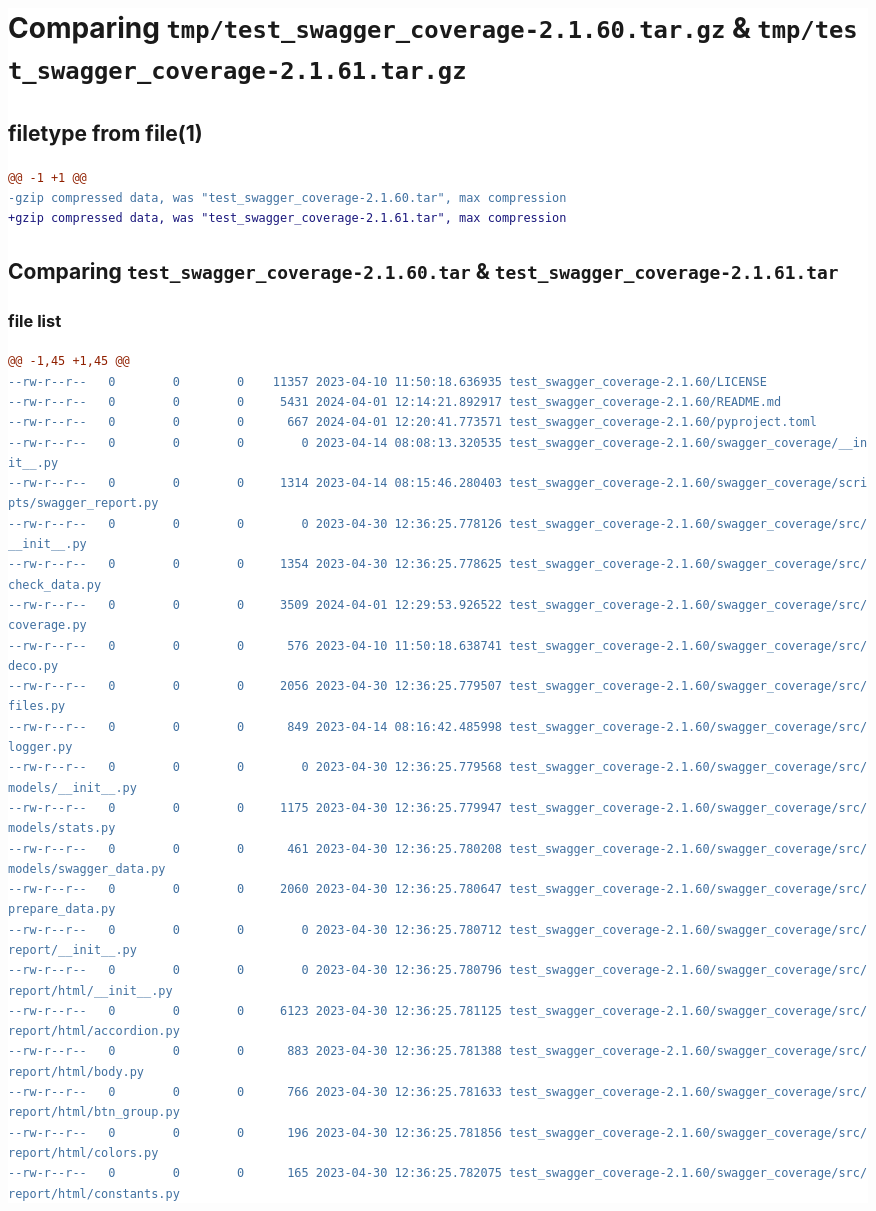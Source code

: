 # Comparing `tmp/test_swagger_coverage-2.1.60.tar.gz` & `tmp/test_swagger_coverage-2.1.61.tar.gz`

## filetype from file(1)

```diff
@@ -1 +1 @@
-gzip compressed data, was "test_swagger_coverage-2.1.60.tar", max compression
+gzip compressed data, was "test_swagger_coverage-2.1.61.tar", max compression
```

## Comparing `test_swagger_coverage-2.1.60.tar` & `test_swagger_coverage-2.1.61.tar`

### file list

```diff
@@ -1,45 +1,45 @@
--rw-r--r--   0        0        0    11357 2023-04-10 11:50:18.636935 test_swagger_coverage-2.1.60/LICENSE
--rw-r--r--   0        0        0     5431 2024-04-01 12:14:21.892917 test_swagger_coverage-2.1.60/README.md
--rw-r--r--   0        0        0      667 2024-04-01 12:20:41.773571 test_swagger_coverage-2.1.60/pyproject.toml
--rw-r--r--   0        0        0        0 2023-04-14 08:08:13.320535 test_swagger_coverage-2.1.60/swagger_coverage/__init__.py
--rw-r--r--   0        0        0     1314 2023-04-14 08:15:46.280403 test_swagger_coverage-2.1.60/swagger_coverage/scripts/swagger_report.py
--rw-r--r--   0        0        0        0 2023-04-30 12:36:25.778126 test_swagger_coverage-2.1.60/swagger_coverage/src/__init__.py
--rw-r--r--   0        0        0     1354 2023-04-30 12:36:25.778625 test_swagger_coverage-2.1.60/swagger_coverage/src/check_data.py
--rw-r--r--   0        0        0     3509 2024-04-01 12:29:53.926522 test_swagger_coverage-2.1.60/swagger_coverage/src/coverage.py
--rw-r--r--   0        0        0      576 2023-04-10 11:50:18.638741 test_swagger_coverage-2.1.60/swagger_coverage/src/deco.py
--rw-r--r--   0        0        0     2056 2023-04-30 12:36:25.779507 test_swagger_coverage-2.1.60/swagger_coverage/src/files.py
--rw-r--r--   0        0        0      849 2023-04-14 08:16:42.485998 test_swagger_coverage-2.1.60/swagger_coverage/src/logger.py
--rw-r--r--   0        0        0        0 2023-04-30 12:36:25.779568 test_swagger_coverage-2.1.60/swagger_coverage/src/models/__init__.py
--rw-r--r--   0        0        0     1175 2023-04-30 12:36:25.779947 test_swagger_coverage-2.1.60/swagger_coverage/src/models/stats.py
--rw-r--r--   0        0        0      461 2023-04-30 12:36:25.780208 test_swagger_coverage-2.1.60/swagger_coverage/src/models/swagger_data.py
--rw-r--r--   0        0        0     2060 2023-04-30 12:36:25.780647 test_swagger_coverage-2.1.60/swagger_coverage/src/prepare_data.py
--rw-r--r--   0        0        0        0 2023-04-30 12:36:25.780712 test_swagger_coverage-2.1.60/swagger_coverage/src/report/__init__.py
--rw-r--r--   0        0        0        0 2023-04-30 12:36:25.780796 test_swagger_coverage-2.1.60/swagger_coverage/src/report/html/__init__.py
--rw-r--r--   0        0        0     6123 2023-04-30 12:36:25.781125 test_swagger_coverage-2.1.60/swagger_coverage/src/report/html/accordion.py
--rw-r--r--   0        0        0      883 2023-04-30 12:36:25.781388 test_swagger_coverage-2.1.60/swagger_coverage/src/report/html/body.py
--rw-r--r--   0        0        0      766 2023-04-30 12:36:25.781633 test_swagger_coverage-2.1.60/swagger_coverage/src/report/html/btn_group.py
--rw-r--r--   0        0        0      196 2023-04-30 12:36:25.781856 test_swagger_coverage-2.1.60/swagger_coverage/src/report/html/colors.py
--rw-r--r--   0        0        0      165 2023-04-30 12:36:25.782075 test_swagger_coverage-2.1.60/swagger_coverage/src/report/html/constants.py
```